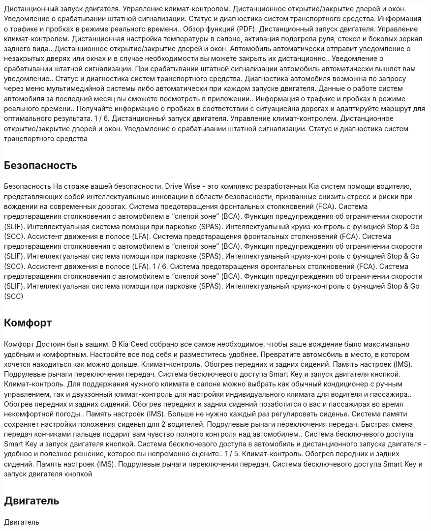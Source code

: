 Дистанционный запуск двигателя. Управление климат-контролем. Дистанционное открытие/закрытие дверей и окон. Уведомление о срабатывании штатной сигнализации. Статус и диагностика систем транспортного средства. Информация о трафике и пробках в режиме реального времени.. Обзор функций (PDF). Дистанционный запуск двигателя. Управление климат-контролем. Дистанционная настройка температуры в салоне, активация подогрева руля, стекол и боковых зеркал заднего вида.. Дистанционное открытие/закрытие дверей и окон. Автомобиль автоматически отправит уведомление о незакрытых дверях или окнах и в случае необходимости вы можете закрыть их дистанционно.. Уведомление о срабатывании штатной сигнализации. При срабатывании штатной сигнализации автомобиль автоматически вышлет вам уведомление.. Статус и диагностика систем транспортного средства. Диагностика автомобиля возможна по запросу через меню мультимедийной системы либо автоматически при каждом запуске двигателя. Данные о работе систем автомобиля за последний месяц вы сможете посмотреть в приложении.. Информация о трафике и пробках в режиме реального времени.. Получайте информацию о пробках в соответствии с ситуациейна дорогах и адаптируйте маршрут для оптимального результата. 1 / 6. Дистанционный запуск двигателя. Управление климат-контролем. Дистанционное открытие/закрытие дверей и окон. Уведомление о срабатывании штатной сигнализации. Статус и диагностика систем транспортного средства

## Безопасность
Безопасность
На страже вашей безопасности. Drive Wise - это комплекс разработанных Kia систем помощи водителю, представляющих собой интеллектуальные инновации в области безопасности, призванные снизить стресс и риски при вождении на современных дорогах.
Система предотвращения фронтальных столкновений (FCA). Система предотвращения столкновения с автомобилем в “слепой зоне” (BCA). Функция предупреждения об ограничении скорости (SLIF). Интеллектуальная система помощи при парковке (SPAS). Интеллектуальный круиз-контроль с функцией Stop & Go  (SCC). Ассистент движения в полосе (LFA). Система предотвращения фронтальных столкновений (FCA). Система предотвращения столкновения с автомобилем в “слепой зоне” (BCA). Функция предупреждения об ограничении скорости (SLIF). Интеллектуальная система помощи при парковке (SPAS). Интеллектуальный круиз-контроль с функцией Stop & Go  (SCC). Ассистент движения в полосе (LFA). 1 / 6. Система предотвращения фронтальных столкновений (FCA). Система предотвращения столкновения с автомобилем в “слепой зоне” (BCA). Функция предупреждения об ограничении скорости (SLIF). Интеллектуальная система помощи при парковке (SPAS). Интеллектуальный круиз-контроль с функцией Stop & Go  (SCC)

## Комфорт
Комфорт
Достоин быть вашим. В Kia Ceed собрано все самое необходимое, чтобы  ваше вождение было максимально удобным и комфортным. Настройте все под себя и разместитесь удобнее. Превратите автомобиль в место, в котором хочется находиться как можно дольше.
Климат-контроль. Обогрев передних и задних сидений. Память настроек (IMS). Подрулевые рычаги переключения передач. Система бесключевого доступа Smart Key и запуск двигателя кнопкой. Климат-контроль. Для поддержания нужного климата в салоне можно выбрать как обычный кондиционер с ручным управлением, так и двухзонный климат-контроль для настройки индивидуального климата для водителя и пассажира.. Обогрев передних и задних сидений. Обогрев передних и задних сидений позаботится о вас и пассажирах во время некомфортной погоды.. Память настроек (IMS). Больше не нужно каждый раз регулировать сиденье. Система памяти сохраняет настройки положения сиденья для 2 водителей. Подрулевые рычаги переключения передач. Быстрая смена передач кончиками пальцев подарит вам чувство полного контроля над автомобилем.. Система бесключевого доступа Smart Key и запуск двигателя кнопкой. Система бесключевого доступа в автомобиль и дистанционного запуска двигателя - удобное и полезное решение, которое вы непременно оцените.. 1 / 5. Климат-контроль. Обогрев передних и задних сидений. Память настроек (IMS). Подрулевые рычаги переключения передач. Система бесключевого доступа Smart Key и запуск двигателя кнопкой

## Двигатель
Двигатель
